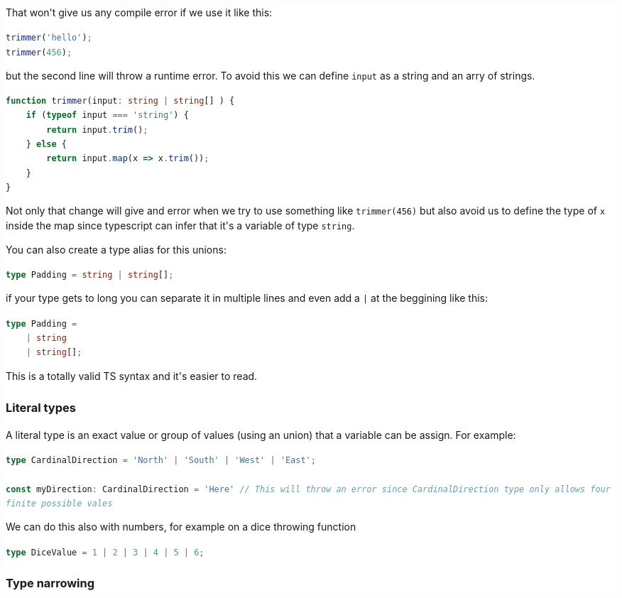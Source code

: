 That won't give us any compile error if we use it like this:

```typescript
trimmer('hello');
trimmer(456);
```

but the second line will throw a runtime error. To avoid this we can define `input` as a string and an arry of strings.

```typescript
function trimmer(input: string | string[] ) {
    if (typeof input === 'string') {
        return input.trim();
    } else {
        return input.map(x => x.trim());
    }
}
```

Not only that change will give and error when we try to use something like `trimmer(456)` but also avoid us to define the type of `x` inside the map since typescript can infer that it's a variable of type `string`.

You can also create a type alias for this unions:

```typescript
type Padding = string | string[];
```

if your type gets to long you can separate it in multiple lines and even add a `|` at the beggining like this:

```typescript
type Padding = 
    | string
    | string[];
```

This is a totally valid TS syntax and it's easier to read.

### Literal types

A literal type is an exact value or group of values (using an union) that a variable can be assign. For example:

```typescript
type CardinalDirection = 'North' | 'South' | 'West' | 'East';

const myDirection: CardinalDirection = 'Here' // This will throw an error since CardinalDirection type only allows four finite possible vales
```

We can do this also with numbers, for example on a dice throwing function

```typescript
type DiceValue = 1 | 2 | 3 | 4 | 5 | 6;
```

### Type narrowing
